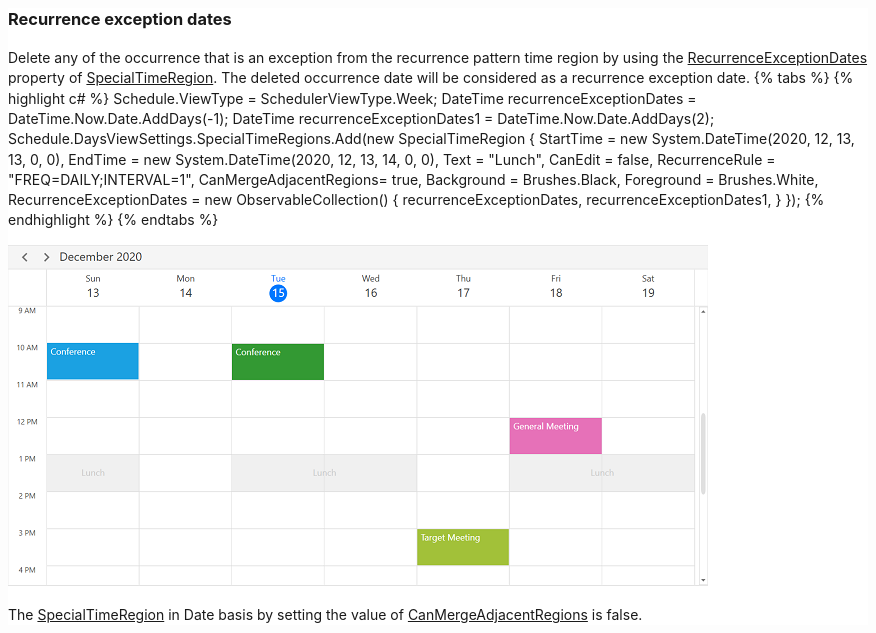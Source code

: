 ### Recurrence exception dates
Delete any of the occurrence that is an exception from the recurrence pattern time region by using the [RecurrenceExceptionDates](https://help.syncfusion.com/cr/wpf/Syncfusion.UI.Xaml.Scheduler.SpecialTimeRegion.html#Syncfusion_UI_Xaml_Scheduler_SpecialTimeRegion_RecurrenceExceptionDates) property of [SpecialTimeRegion](https://help.syncfusion.com/cr/wpf/Syncfusion.UI.Xaml.Scheduler.SpecialTimeRegion.html#properties). The deleted occurrence date will be considered as a recurrence exception date.
{% tabs %}
{% highlight c# %}
Schedule.ViewType = SchedulerViewType.Week;
DateTime recurrenceExceptionDates = DateTime.Now.Date.AddDays(-1);
DateTime recurrenceExceptionDates1 = DateTime.Now.Date.AddDays(2);
Schedule.DaysViewSettings.SpecialTimeRegions.Add(new SpecialTimeRegion
{
    StartTime = new System.DateTime(2020, 12, 13, 13, 0, 0),
    EndTime = new System.DateTime(2020, 12, 13, 14, 0, 0),
    Text = "Lunch",
    CanEdit = false,
    RecurrenceRule = "FREQ=DAILY;INTERVAL=1",
    CanMergeAdjacentRegions= true,
    Background = Brushes.Black,
    Foreground = Brushes.White,
RecurrenceExceptionDates = new ObservableCollection<DateTime>()
{
    recurrenceExceptionDates,
    recurrenceExceptionDates1,
}
});
{% endhighlight %}
{% endtabs %}

![Recurrence exception dates in WPF Scheduler](DaysView_Images/adding-Timebasis_Recurrenceexceptiondates.png)

The [SpecialTimeRegion](https://help.syncfusion.com/cr/wpf/Syncfusion.UI.Xaml.Scheduler.SpecialTimeRegion.html#properties) in Date basis by setting the value of [CanMergeAdjacentRegions](https://help.syncfusion.com/cr/wpf/Syncfusion.UI.Xaml.Scheduler.SpecialTimeRegion.html#Syncfusion_UI_Xaml_Scheduler_SpecialTimeRegion_CanMergeAdjacentRegions) is false.
